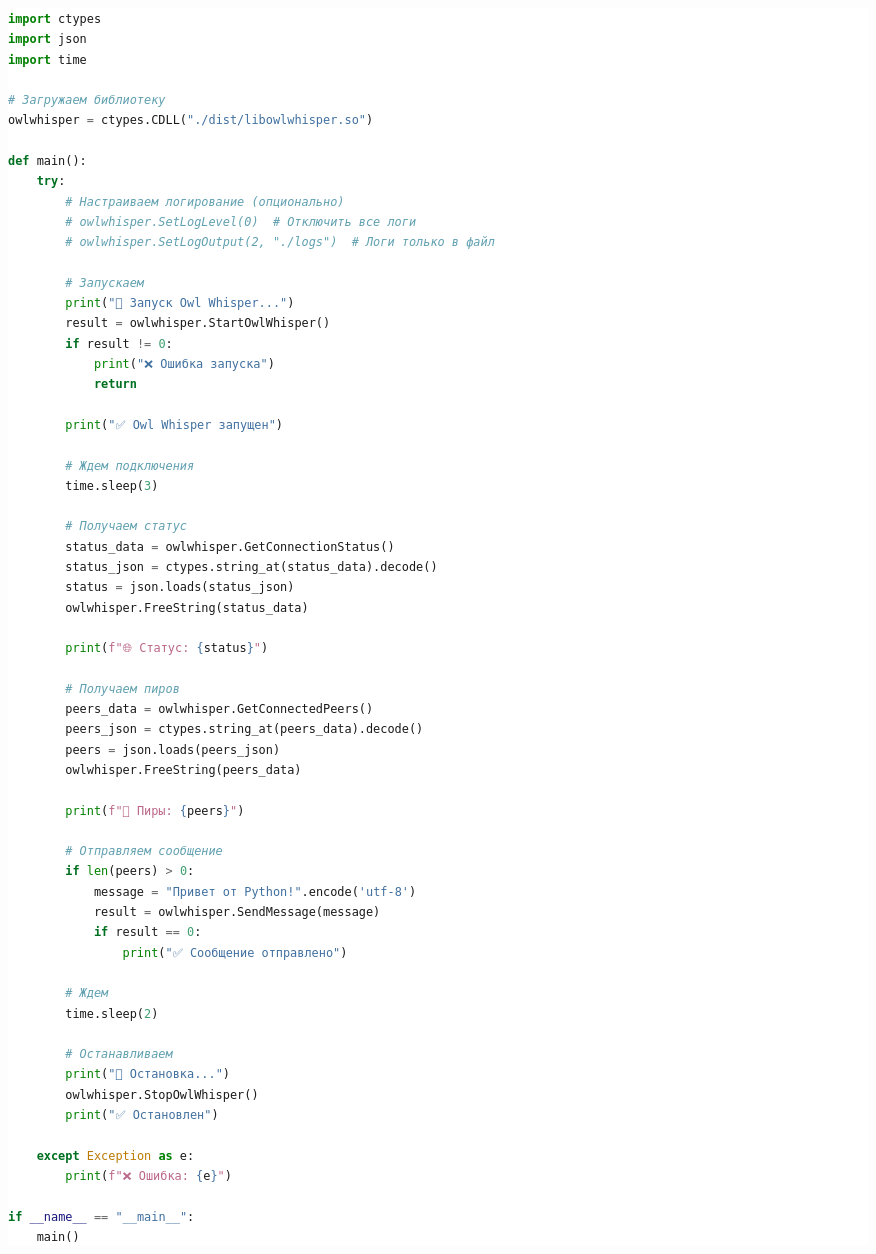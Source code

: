 ```python
import ctypes
import json
import time

# Загружаем библиотеку
owlwhisper = ctypes.CDLL("./dist/libowlwhisper.so")

def main():
    try:
        # Настраиваем логирование (опционально)
        # owlwhisper.SetLogLevel(0)  # Отключить все логи
        # owlwhisper.SetLogOutput(2, "./logs")  # Логи только в файл
        
        # Запускаем
        print("🚀 Запуск Owl Whisper...")
        result = owlwhisper.StartOwlWhisper()
        if result != 0:
            print("❌ Ошибка запуска")
            return
        
        print("✅ Owl Whisper запущен")
        
        # Ждем подключения
        time.sleep(3)
        
        # Получаем статус
        status_data = owlwhisper.GetConnectionStatus()
        status_json = ctypes.string_at(status_data).decode()
        status = json.loads(status_json)
        owlwhisper.FreeString(status_data)
        
        print(f"🌐 Статус: {status}")
        
        # Получаем пиров
        peers_data = owlwhisper.GetConnectedPeers()
        peers_json = ctypes.string_at(peers_data).decode()
        peers = json.loads(peers_json)
        owlwhisper.FreeString(peers_data)
        
        print(f"👥 Пиры: {peers}")
        
        # Отправляем сообщение
        if len(peers) > 0:
            message = "Привет от Python!".encode('utf-8')
            result = owlwhisper.SendMessage(message)
            if result == 0:
                print("✅ Сообщение отправлено")
        
        # Ждем
        time.sleep(2)
        
        # Останавливаем
        print("🛑 Остановка...")
        owlwhisper.StopOwlWhisper()
        print("✅ Остановлен")
        
    except Exception as e:
        print(f"❌ Ошибка: {e}")

if __name__ == "__main__":
    main()
```

